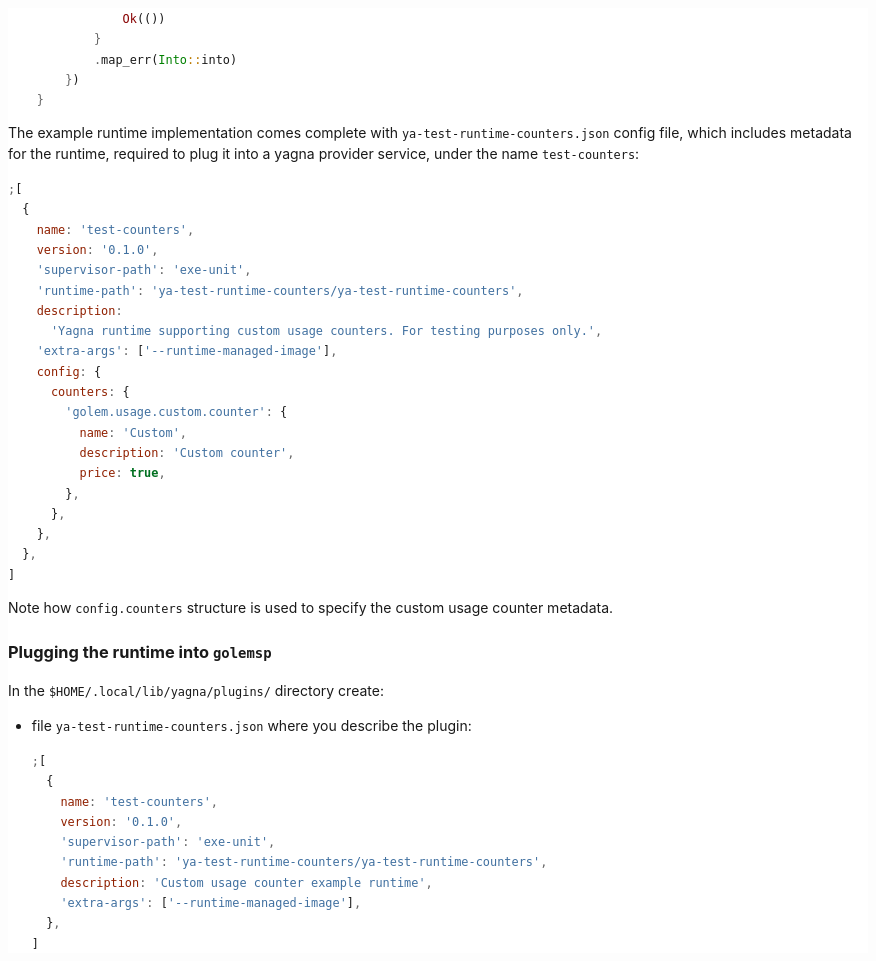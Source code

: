 ```rust
                Ok(())
            }
            .map_err(Into::into)
        })
    }
```

The example runtime implementation comes complete with `ya-test-runtime-counters.json` config file, which includes metadata for the runtime, required to plug it into a yagna provider service, under the name `test-counters`:

```javascript
;[
  {
    name: 'test-counters',
    version: '0.1.0',
    'supervisor-path': 'exe-unit',
    'runtime-path': 'ya-test-runtime-counters/ya-test-runtime-counters',
    description:
      'Yagna runtime supporting custom usage counters. For testing purposes only.',
    'extra-args': ['--runtime-managed-image'],
    config: {
      counters: {
        'golem.usage.custom.counter': {
          name: 'Custom',
          description: 'Custom counter',
          price: true,
        },
      },
    },
  },
]
```

Note how `config.counters` structure is used to specify the custom usage counter metadata.

### Plugging the runtime into `golemsp`

In the `$HOME/.local/lib/yagna/plugins/` directory create:

- file `ya-test-runtime-counters.json` where you describe the plugin:

  ```javascript
  ;[
    {
      name: 'test-counters',
      version: '0.1.0',
      'supervisor-path': 'exe-unit',
      'runtime-path': 'ya-test-runtime-counters/ya-test-runtime-counters',
      description: 'Custom usage counter example runtime',
      'extra-args': ['--runtime-managed-image'],
    },
  ]
  ```
